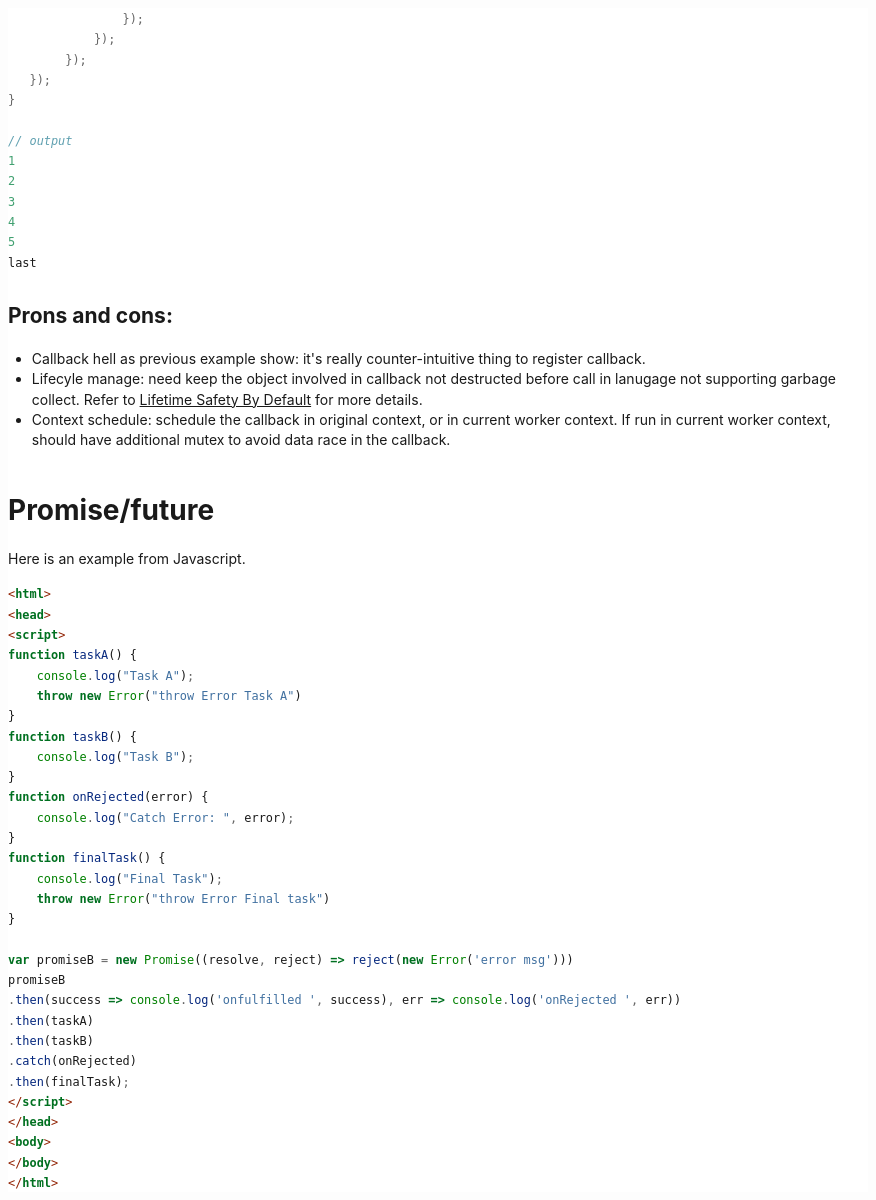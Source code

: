 ```c++
                });
            });
        });
   });
}

// output
1
2
3
4
5
last 
```
## Prons and cons:
- Callback hell as previous example show: 
  it's really counter-intuitive thing to register callback.
- Lifecyle manage: 
  need keep the object involved in callback not destructed before call in lanugage not supporting garbage collect. Refer to [Lifetime Safety By Default](https://github.com/CppCon/CppCon2016/blob/master/Presentations/Lifetime%20Safety%20By%20Default%20-%20Making%20Code%20Leak-Free%20by%20Construction/Lifetime%20Safety%20By%20Default%20-%20Making%20Code%20Leak-Free%20by%20Construction%20-%20Herb%20Sutter%20-%20CppCon%202016.pdf) for more details.
- Context schedule:
  schedule the callback in original context, or in current worker context. If run in current worker context, should have additional mutex to avoid data race in the callback.
  
# Promise/future
Here is an example from Javascript.
```html
<html>
<head> 
<script>
function taskA() {
    console.log("Task A");
    throw new Error("throw Error Task A")
}
function taskB() {
    console.log("Task B");
}
function onRejected(error) {
    console.log("Catch Error: ", error);
}
function finalTask() {
    console.log("Final Task");
    throw new Error("throw Error Final task")
}

var promiseB = new Promise((resolve, reject) => reject(new Error('error msg')))
promiseB
.then(success => console.log('onfulfilled ', success), err => console.log('onRejected ', err))
.then(taskA)
.then(taskB)
.catch(onRejected)
.then(finalTask);
</script>
</head>
<body>
</body>
</html>
```